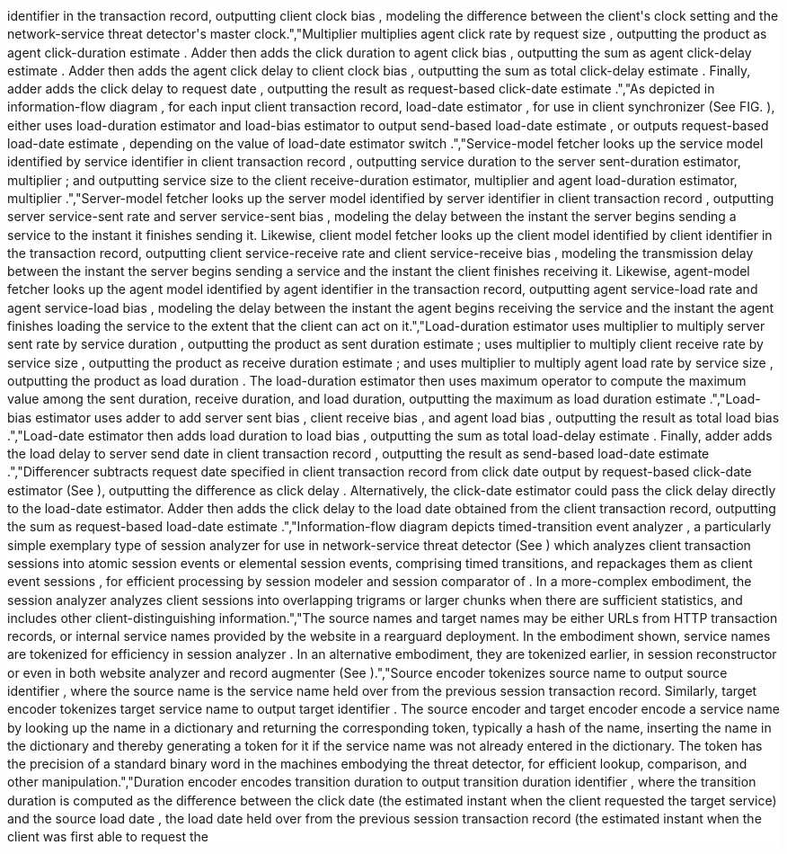 identifier  in the transaction record, outputting client clock bias , modeling the difference between the client's clock setting and the network-service threat detector's master clock.","Multiplier  multiplies agent click rate  by request size , outputting the product as agent click-duration estimate . Adder  then adds the click duration to agent click bias , outputting the sum as agent click-delay estimate . Adder  then adds the agent click delay to client clock bias , outputting the sum as total click-delay estimate . Finally, adder  adds the click delay to request date , outputting the result as request-based click-date estimate .","As depicted in information-flow diagram , for each input client transaction record, load-date estimator , for use in client synchronizer  (See FIG. ), either uses load-duration estimator  and load-bias estimator  to output send-based load-date estimate , or outputs request-based load-date estimate , depending on the value of load-date estimator switch .","Service-model fetcher  looks up the service model  identified by service identifier  in client transaction record , outputting service duration  to the server sent-duration estimator, multiplier ; and outputting service size  to the client receive-duration estimator, multiplier  and agent load-duration estimator, multiplier .","Server-model fetcher  looks up the server model  identified by server identifier  in client transaction record , outputting server service-sent rate  and server service-sent bias , modeling the delay between the instant the server begins sending a service to the instant it finishes sending it. Likewise, client model fetcher  looks up the client model  identified by client identifier  in the transaction record, outputting client service-receive rate  and client service-receive bias , modeling the transmission delay between the instant the server begins sending a service and the instant the client finishes receiving it. Likewise, agent-model fetcher  looks up the agent model  identified by agent identifier  in the transaction record, outputting agent service-load rate  and agent service-load bias , modeling the delay between the instant the agent begins receiving the service and the instant the agent finishes loading the service to the extent that the client can act on it.","Load-duration estimator  uses multiplier  to multiply server sent rate  by service duration , outputting the product as sent duration estimate ; uses multiplier  to multiply client receive rate  by service size , outputting the product as receive duration estimate ; and uses multiplier  to multiply agent load rate  by service size , outputting the product as load duration . The load-duration estimator then uses maximum operator  to compute the maximum value among the sent duration, receive duration, and load duration, outputting the maximum as load duration estimate .","Load-bias estimator  uses adder  to add server sent bias , client receive bias , and agent load bias , outputting the result as total load bias .","Load-date estimator  then adds load duration  to load bias , outputting the sum as total load-delay estimate . Finally, adder  adds the load delay to server send date  in client transaction record , outputting the result as send-based load-date estimate .","Differencer  subtracts request date  specified in client transaction record  from click date  output by request-based click-date estimator  (See ), outputting the difference as click delay . Alternatively, the click-date estimator could pass the click delay directly to the load-date estimator. Adder  then adds the click delay to the load date  obtained from the client transaction record, outputting the sum as request-based load-date estimate .","Information-flow diagram  depicts timed-transition event analyzer , a particularly simple exemplary type of session analyzer  for use in network-service threat detector  (See ) which analyzes client transaction sessions  into atomic session events or elemental session events, comprising timed transitions, and repackages them as client event sessions , for efficient processing by session modeler  and session comparator  of . In a more-complex embodiment, the session analyzer analyzes client sessions into overlapping trigrams or larger chunks when there are sufficient statistics, and includes other client-distinguishing information.","The source names  and target names  may be either URLs from HTTP transaction records, or internal service names provided by the website in a rearguard deployment. In the embodiment shown, service names are tokenized for efficiency in session analyzer . In an alternative embodiment, they are tokenized earlier, in session reconstructor  or even in both website analyzer  and record augmenter  (See ).","Source encoder  tokenizes source name  to output source identifier , where the source name is the service name  held over  from the previous  session transaction record. Similarly, target encoder  tokenizes target service name  to output target identifier . The source encoder and target encoder encode a service name by looking up the name in a dictionary and returning the corresponding token, typically a hash of the name, inserting the name in the dictionary and thereby generating a token for it if the service name was not already entered in the dictionary. The token has the precision of a standard binary word in the machines embodying the threat detector, for efficient lookup, comparison, and other manipulation.","Duration encoder  encodes transition duration  to output transition duration identifier , where the transition duration is computed as the difference  between the click date  (the estimated instant when the client requested the target service) and the source load date , the load date  held over  from the previous  session transaction record (the estimated instant when the client was first able to request the